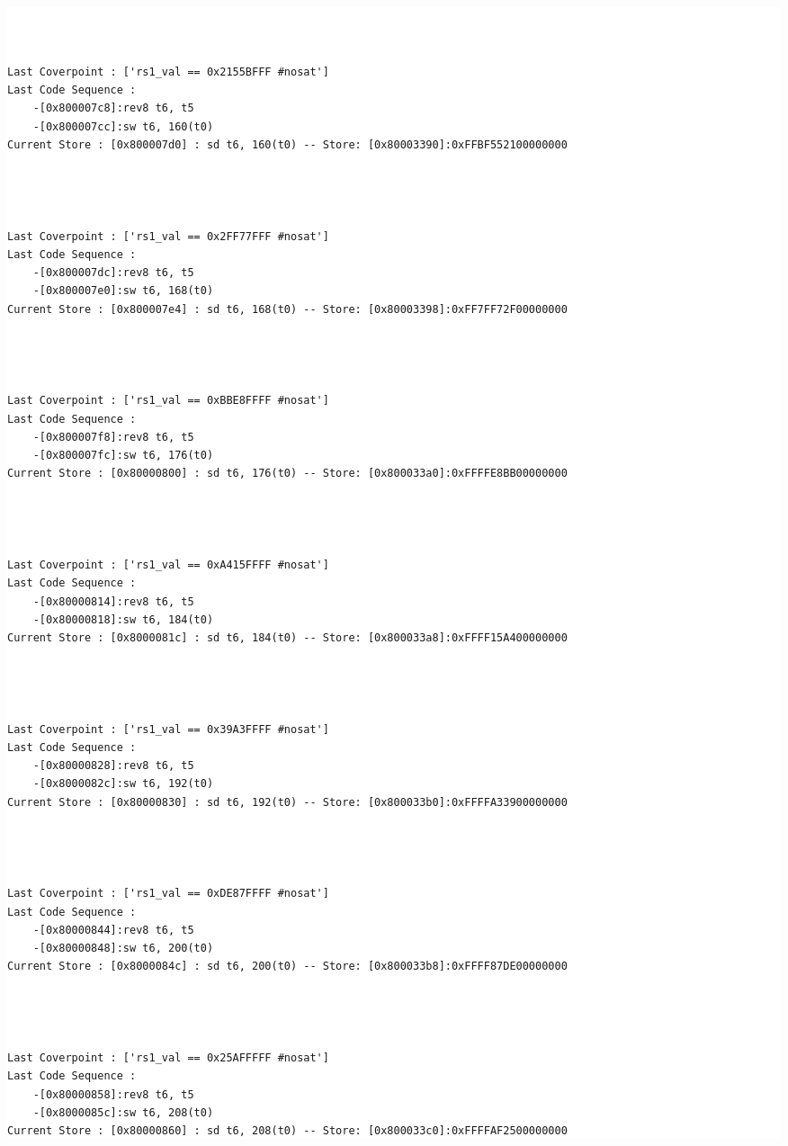 ```



Last Coverpoint : ['rs1_val == 0x2155BFFF #nosat']
Last Code Sequence : 
	-[0x800007c8]:rev8 t6, t5
	-[0x800007cc]:sw t6, 160(t0)
Current Store : [0x800007d0] : sd t6, 160(t0) -- Store: [0x80003390]:0xFFBF552100000000




Last Coverpoint : ['rs1_val == 0x2FF77FFF #nosat']
Last Code Sequence : 
	-[0x800007dc]:rev8 t6, t5
	-[0x800007e0]:sw t6, 168(t0)
Current Store : [0x800007e4] : sd t6, 168(t0) -- Store: [0x80003398]:0xFF7FF72F00000000




Last Coverpoint : ['rs1_val == 0xBBE8FFFF #nosat']
Last Code Sequence : 
	-[0x800007f8]:rev8 t6, t5
	-[0x800007fc]:sw t6, 176(t0)
Current Store : [0x80000800] : sd t6, 176(t0) -- Store: [0x800033a0]:0xFFFFE8BB00000000




Last Coverpoint : ['rs1_val == 0xA415FFFF #nosat']
Last Code Sequence : 
	-[0x80000814]:rev8 t6, t5
	-[0x80000818]:sw t6, 184(t0)
Current Store : [0x8000081c] : sd t6, 184(t0) -- Store: [0x800033a8]:0xFFFF15A400000000




Last Coverpoint : ['rs1_val == 0x39A3FFFF #nosat']
Last Code Sequence : 
	-[0x80000828]:rev8 t6, t5
	-[0x8000082c]:sw t6, 192(t0)
Current Store : [0x80000830] : sd t6, 192(t0) -- Store: [0x800033b0]:0xFFFFA33900000000




Last Coverpoint : ['rs1_val == 0xDE87FFFF #nosat']
Last Code Sequence : 
	-[0x80000844]:rev8 t6, t5
	-[0x80000848]:sw t6, 200(t0)
Current Store : [0x8000084c] : sd t6, 200(t0) -- Store: [0x800033b8]:0xFFFF87DE00000000




Last Coverpoint : ['rs1_val == 0x25AFFFFF #nosat']
Last Code Sequence : 
	-[0x80000858]:rev8 t6, t5
	-[0x8000085c]:sw t6, 208(t0)
Current Store : [0x80000860] : sd t6, 208(t0) -- Store: [0x800033c0]:0xFFFFAF2500000000

```